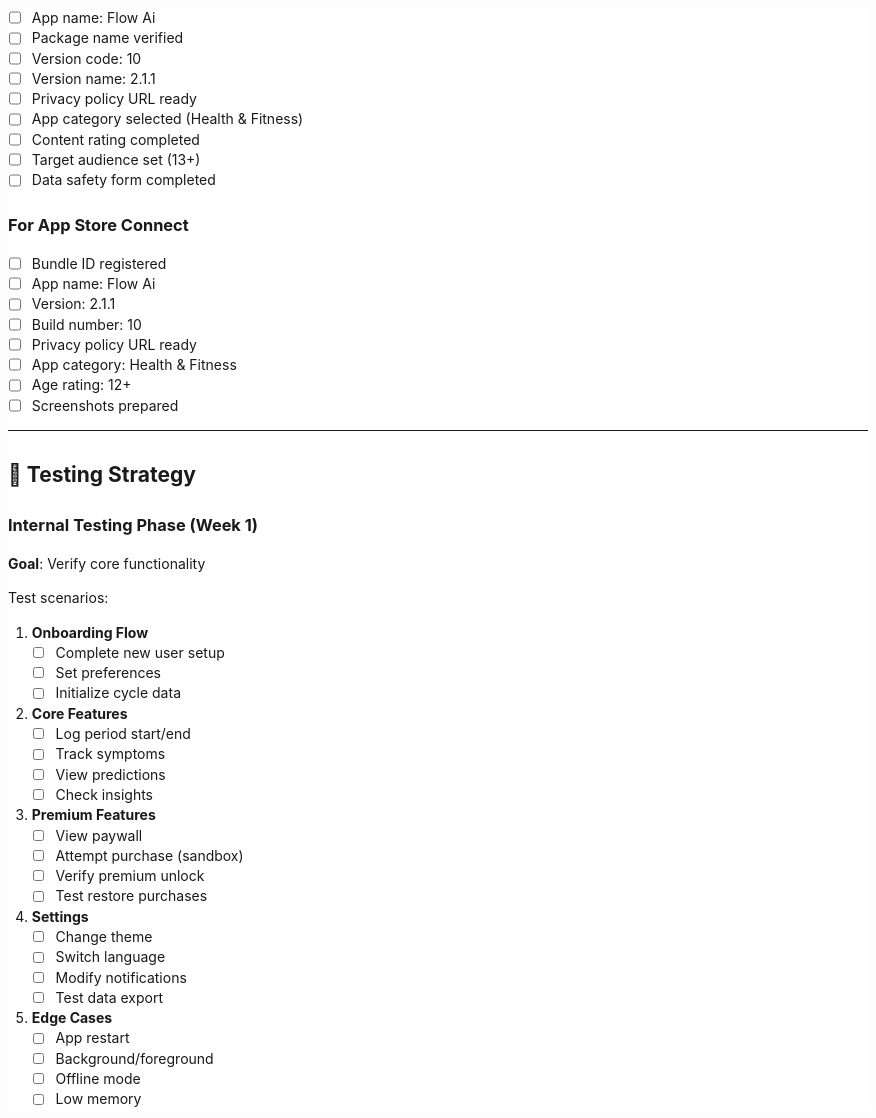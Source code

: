 - [ ] App name: Flow Ai
- [ ] Package name verified
- [ ] Version code: 10
- [ ] Version name: 2.1.1
- [ ] Privacy policy URL ready
- [ ] App category selected (Health & Fitness)
- [ ] Content rating completed
- [ ] Target audience set (13+)
- [ ] Data safety form completed

### For App Store Connect

- [ ] Bundle ID registered
- [ ] App name: Flow Ai
- [ ] Version: 2.1.1
- [ ] Build number: 10
- [ ] Privacy policy URL ready
- [ ] App category: Health & Fitness
- [ ] Age rating: 12+
- [ ] Screenshots prepared

---

## 🎯 Testing Strategy

### Internal Testing Phase (Week 1)
**Goal**: Verify core functionality

Test scenarios:
1. **Onboarding Flow**
   - [ ] Complete new user setup
   - [ ] Set preferences
   - [ ] Initialize cycle data

2. **Core Features**
   - [ ] Log period start/end
   - [ ] Track symptoms
   - [ ] View predictions
   - [ ] Check insights

3. **Premium Features**
   - [ ] View paywall
   - [ ] Attempt purchase (sandbox)
   - [ ] Verify premium unlock
   - [ ] Test restore purchases

4. **Settings**
   - [ ] Change theme
   - [ ] Switch language
   - [ ] Modify notifications
   - [ ] Test data export

5. **Edge Cases**
   - [ ] App restart
   - [ ] Background/foreground
   - [ ] Offline mode
   - [ ] Low memory
